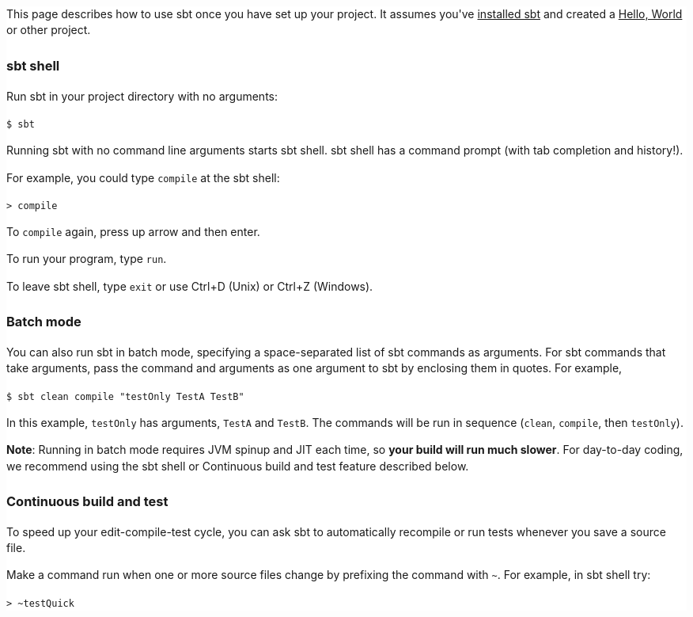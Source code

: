 This page describes how to use sbt once you have set up your project. It
assumes you've [installed sbt][Setup] and created a
[Hello, World][Hello] or other project.

### sbt shell

Run sbt in your project directory with no arguments:

```
$ sbt
```

Running sbt with no command line arguments starts sbt shell.
sbt shell has a command prompt (with tab completion and
history!).

For example, you could type `compile` at the sbt shell:

```
> compile
```

To `compile` again, press up arrow and then enter.

To run your program, type `run`.

To leave sbt shell, type `exit` or use Ctrl+D (Unix) or Ctrl+Z
(Windows).

### Batch mode

You can also run sbt in batch mode, specifying a space-separated list of
sbt commands as arguments. For sbt commands that take arguments, pass
the command and arguments as one argument to sbt by enclosing them in
quotes. For example,

```
$ sbt clean compile "testOnly TestA TestB"
```

In this example, `testOnly` has arguments, `TestA` and `TestB`. The commands
will be run in sequence (`clean`, `compile`, then `testOnly`).

**Note**: Running in batch mode requires JVM spinup and JIT each time,
so **your build will run much slower**.
For day-to-day coding, we recommend using the sbt shell
or Continuous build and test feature described below.

### Continuous build and test

To speed up your edit-compile-test cycle, you can ask sbt to
automatically recompile or run tests whenever you save a source file.

Make a command run when one or more source files change by prefixing the
command with `~`. For example, in sbt shell try:

```
> ~testQuick
```


  [Getting-Started]: Getting-Started.html
  [Setup]: Setup.html
  [Basic-Def]: Basic-Def.html
  [Library-Dependencies]: Library-Dependencies.html
  [Multi-Project]: Multi-Project.html
  [Name-Index]: Name-Index.html
  [Triggered-Execution]: Triggered-Execution.html
  [Java-Sources]: Java-Sources.html
  [Testing]: Testing.html
  [Parallel-Execution]: Parallel-Execution.html
  [Basic-Def]: Basic-Def.html
  [Scopes]: Scopes.html
  [Task-Graph]: Task-Graph.html
  [Basic-Def]: Basic-Def.html
  [Hello]: Hello.html
  [Running]: Running.html
  [MSI]: https://github.com/sbt/sbt/releases/download/v0.13.15/sbt-0.13.15.msi
  [Setup-Notes]: ../docs/Setup-Notes.html
  [Mac]: Installing-sbt-on-Mac.html
  [Windows]: Installing-sbt-on-Windows.html
  [Linux]: Installing-sbt-on-Linux.html
  [ZIP]: https://github.com/sbt/sbt/releases/download/v0.13.15/sbt-0.13.15.zip
  [TGZ]: https://github.com/sbt/sbt/releases/download/v0.13.15/sbt-0.13.15.tgz
  [Manual-Installation]: Manual-Installation.html
  [MSI]: https://github.com/sbt/sbt/releases/download/v0.13.15/sbt-0.13.15.msi
  [ZIP]: https://github.com/sbt/sbt/releases/download/v0.13.15/sbt-0.13.15.zip
  [TGZ]: https://github.com/sbt/sbt/releases/download/v0.13.15/sbt-0.13.15.tgz
  [ZIP]: https://github.com/sbt/sbt/releases/download/v0.13.15/sbt-0.13.15.zip
  [TGZ]: https://github.com/sbt/sbt/releases/download/v0.13.15/sbt-0.13.15.tgz
  [RPM]: https://dl.bintray.com/sbt/rpm/sbt-0.13.15.rpm
  [DEB]: https://dl.bintray.com/sbt/debian/sbt-0.13.15.deb
  [Manual-Installation]: Manual-Installation.html
  [website127]: https://github.com/sbt/website/issues/127
  [Basic-Def]: Basic-Def.html
  [Setup]: Setup.html
  [Running]: Running.html
  [Hello]: Hello.html
  [Setup]: Setup.html
  [Organizing-Build]: Organizing-Build.html
  [Hello]: Hello.html
  [Setup]: Setup.html
  [Triggered-Execution]: ../docs/Triggered-Execution.html
  [Command-Line-Reference]: ../docs/Command-Line-Reference.html
  [Task-Graph]: Task-Graph.html
  [Bare-Def]: Bare-Def.html
  [Full-Def]: Full-Def.html
  [Running]: Running.html
  [Library-Dependencies]: Library-Dependencies.html
  [Input-Tasks]: ../docs/Input-Tasks.html
  [Basic-Def]: Basic-Def.html
  [Scopes]: Scopes.html
  [Make]: https://en.wikipedia.org/wiki/Make_(software)
  [Ant]: http://ant.apache.org/
  [Rake]: https://ruby.github.io/rake/
  [Basic-Def]: Basic-Def.html
  [Task-Graph]: Task-Graph.html
  [Library-Dependencies]: Library-Dependencies.html
  [Multi-Project]: Multi-Project.html
  [Inspecting-Settings]: ../docs/Inspecting-Settings.html
  [Scope-Delegation]: Scope-Delegation.html
  [Scopes]: Scopes.html
  [Basic-Def]: Basic-Def.html
  [Scopes]: Scopes.html
  [Basic-Def]: Basic-Def.html
  [Scopes]: Scopes.html
  [Task-Graph]: Task-Graph.html
  [external-maven-ivy]: ../docs/Library-Management.html#external-maven-ivy
  [Cross-Build]: ../docs/Cross-Build.html
  [Resolvers]: ../docs/Resolvers.html
  [Library-Management]: ../docs/Library-Management.html
  [Basic-Def]: Basic-Def.html
  [Scopes]: Scopes.html
  [Directories]: Directories.html
  [Organizing-Build]: Organizing-Build.html
  [Basic-Def]: Basic-Def.html
  [Library-Dependencies]: Library-Dependencies.html
  [Multi-Project]: Multi-Project.html
  [global-vs-local-plugins]: ../docs/Best-Practices.html#global-vs-local-plugins
  [Community-Plugins]: ../docs/Community-Plugins.html
  [Plugins]: ../docs/Plugins.html
  [Plugins-Best-Practices]: ../docs/Plugins-Best-Practices.html
  [Task-Graph]: Task-Graph.html
  [Basic-Def]: Basic-Def.html
  [Task-Graph]: Task-Graph.html
  [Using-Plugins]: Using-Plugins.html
  [Organizing-Build]: Organizing-Build.html
  [Input-Tasks]: ../docs/Input-Tasks.html
  [Plugins]: ../docs/Plugins.html
  [Tasks]: ../docs/Tasks.html
  [Basic-Def]: Basic-Def.html
  [Task-Graph]: Task-Graph.html
  [Using-Plugins]: Using-Plugins.html
  [Library-Dependencies]: Library-Dependencies.html
  [Multi-Project]: Multi-Project.html
  [Plugins]: ../docs/Plugins.html
  [Basic-Def]: Basic-Def.html
  [Scopes]: Scopes.html
  [Using-Plugins]: Using-Plugins.html
  [getting-help]: ../docs/faq.html#getting-help
  [Full-Def]: Full-Def.html
  [Basic-Def]: Basic-Def.html
  [Basic-Def]: Basic-Def.html
  [Using-Plugins]: Using-Plugins.html